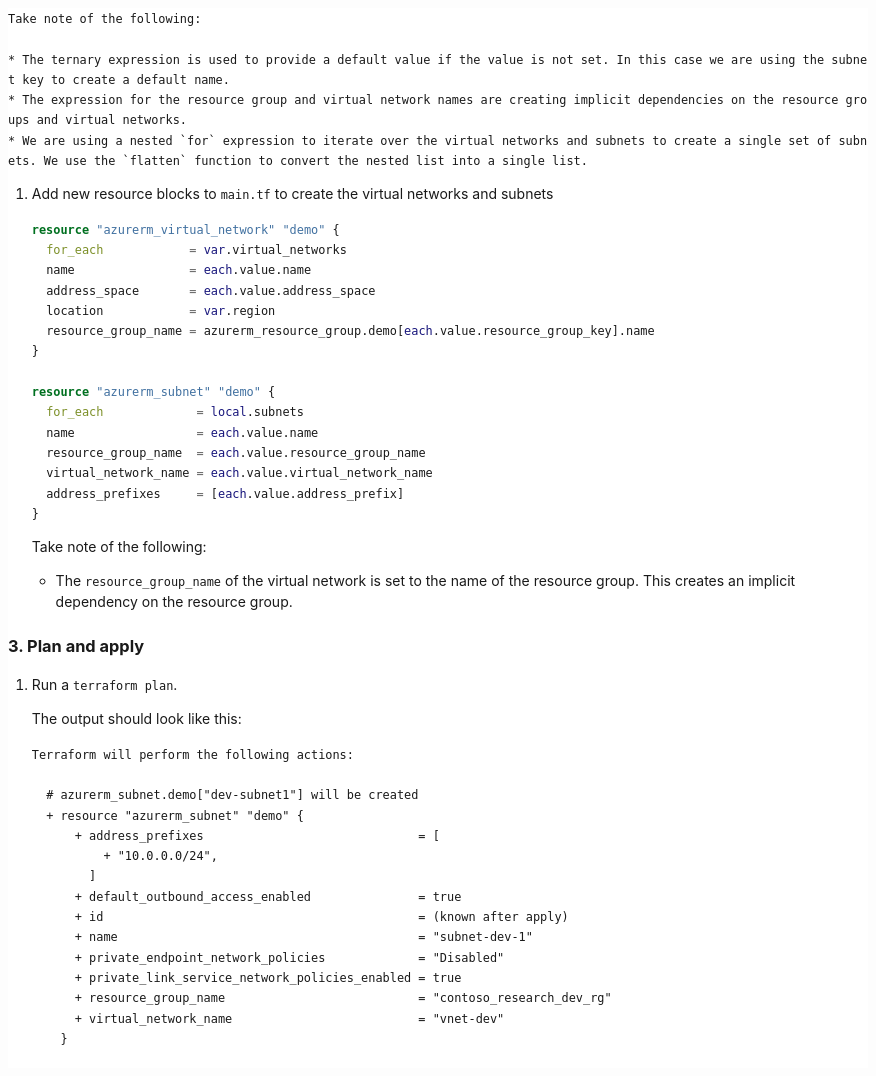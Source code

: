     Take note of the following:

    * The ternary expression is used to provide a default value if the value is not set. In this case we are using the subnet key to create a default name.
    * The expression for the resource group and virtual network names are creating implicit dependencies on the resource groups and virtual networks.
    * We are using a nested `for` expression to iterate over the virtual networks and subnets to create a single set of subnets. We use the `flatten` function to convert the nested list into a single list.

1. Add new resource blocks to `main.tf` to create the virtual networks and subnets

    ```terraform
    resource "azurerm_virtual_network" "demo" {
      for_each            = var.virtual_networks
      name                = each.value.name
      address_space       = each.value.address_space
      location            = var.region
      resource_group_name = azurerm_resource_group.demo[each.value.resource_group_key].name
    }
    
    resource "azurerm_subnet" "demo" {
      for_each             = local.subnets
      name                 = each.value.name
      resource_group_name  = each.value.resource_group_name
      virtual_network_name = each.value.virtual_network_name
      address_prefixes     = [each.value.address_prefix]
    }
    ```

    Take note of the following:

    * The `resource_group_name` of the virtual network is set to the name of the resource group. This creates an implicit dependency on the resource group.

### 3. Plan and apply

1. Run a `terraform plan`.

    The output should look like this:

    ```text
    Terraform will perform the following actions:

      # azurerm_subnet.demo["dev-subnet1"] will be created
      + resource "azurerm_subnet" "demo" {
          + address_prefixes                              = [
              + "10.0.0.0/24",
            ]
          + default_outbound_access_enabled               = true
          + id                                            = (known after apply)
          + name                                          = "subnet-dev-1"
          + private_endpoint_network_policies             = "Disabled"
          + private_link_service_network_policies_enabled = true
          + resource_group_name                           = "contoso_research_dev_rg"
          + virtual_network_name                          = "vnet-dev"
        }
    